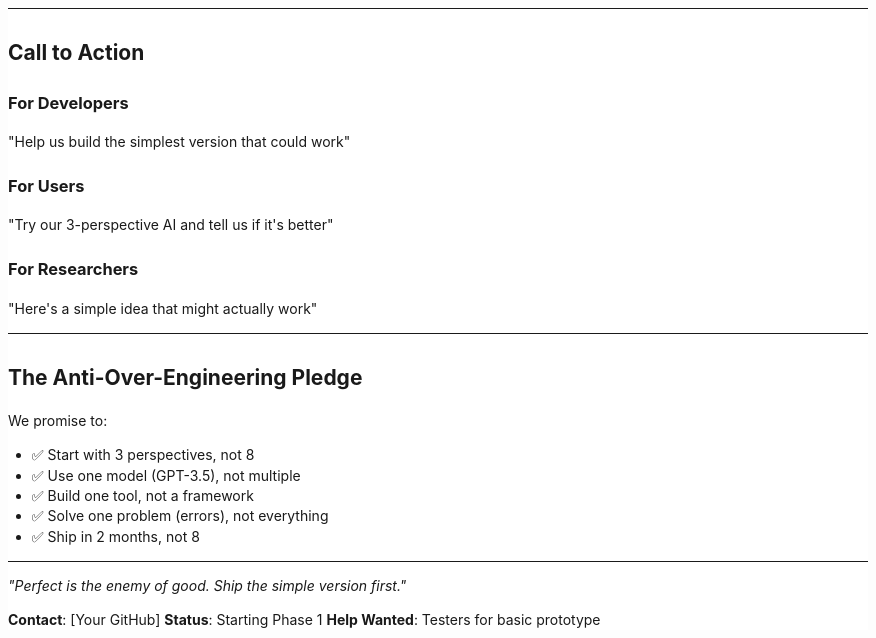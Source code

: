 ______________________________________________________________________

## Call to Action

### For Developers

"Help us build the simplest version that could work"

### For Users

"Try our 3-perspective AI and tell us if it's better"

### For Researchers

"Here's a simple idea that might actually work"

______________________________________________________________________

## The Anti-Over-Engineering Pledge

We promise to:

- ✅ Start with 3 perspectives, not 8
- ✅ Use one model (GPT-3.5), not multiple
- ✅ Build one tool, not a framework
- ✅ Solve one problem (errors), not everything
- ✅ Ship in 2 months, not 8

______________________________________________________________________

*"Perfect is the enemy of good. Ship the simple version first."*

**Contact**: [Your GitHub]
**Status**: Starting Phase 1
**Help Wanted**: Testers for basic prototype
